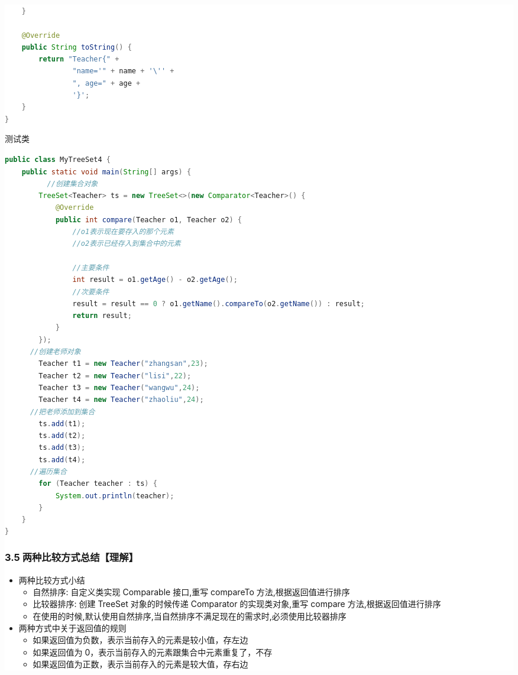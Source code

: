   ```java
      }

      @Override
      public String toString() {
          return "Teacher{" +
                  "name='" + name + '\'' +
                  ", age=" + age +
                  '}';
      }
  }
  ```

  测试类

  ```java
  public class MyTreeSet4 {
      public static void main(String[] args) {
        	//创建集合对象
          TreeSet<Teacher> ts = new TreeSet<>(new Comparator<Teacher>() {
              @Override
              public int compare(Teacher o1, Teacher o2) {
                  //o1表示现在要存入的那个元素
                  //o2表示已经存入到集合中的元素
                
                  //主要条件
                  int result = o1.getAge() - o2.getAge();
                  //次要条件
                  result = result == 0 ? o1.getName().compareTo(o2.getName()) : result;
                  return result;
              }
          });
  		//创建老师对象
          Teacher t1 = new Teacher("zhangsan",23);
          Teacher t2 = new Teacher("lisi",22);
          Teacher t3 = new Teacher("wangwu",24);
          Teacher t4 = new Teacher("zhaoliu",24);
  		//把老师添加到集合
          ts.add(t1);
          ts.add(t2);
          ts.add(t3);
          ts.add(t4);
  		//遍历集合
          for (Teacher teacher : ts) {
              System.out.println(teacher);
          }
      }
  }
  ```

### 3.5 两种比较方式总结【理解】

- 两种比较方式小结
  - 自然排序: 自定义类实现 Comparable 接口,重写 compareTo 方法,根据返回值进行排序
  - 比较器排序: 创建 TreeSet 对象的时候传递 Comparator 的实现类对象,重写 compare 方法,根据返回值进行排序
  - 在使用的时候,默认使用自然排序,当自然排序不满足现在的需求时,必须使用比较器排序
- 两种方式中关于返回值的规则
  - 如果返回值为负数，表示当前存入的元素是较小值，存左边
  - 如果返回值为 0，表示当前存入的元素跟集合中元素重复了，不存
  - 如果返回值为正数，表示当前存入的元素是较大值，存右边
